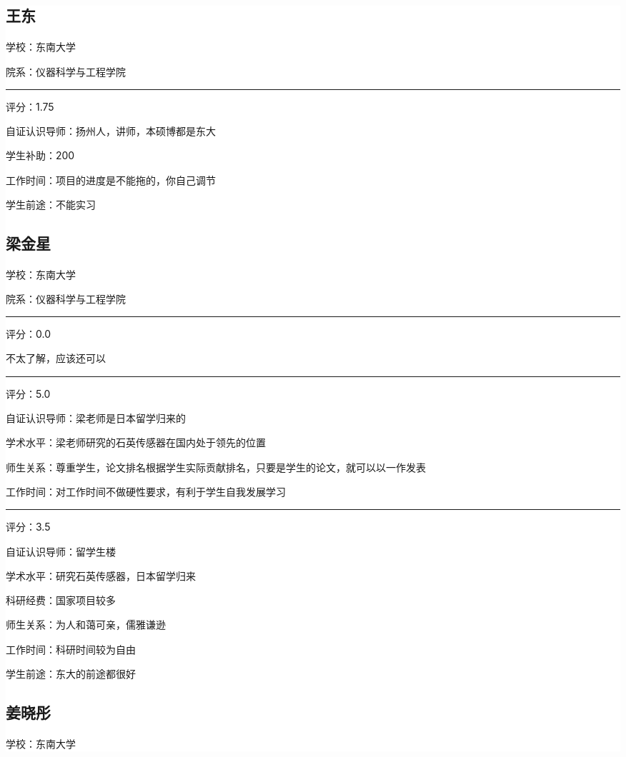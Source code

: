 ## 王东

学校：东南大学

院系：仪器科学与工程学院

* * *

评分：1.75

自证认识导师：扬州人，讲师，本硕博都是东大

学生补助：200

工作时间：项目的进度是不能拖的，你自己调节

学生前途：不能实习

## 梁金星

学校：东南大学

院系：仪器科学与工程学院

* * *

评分：0.0

不太了解，应该还可以

* * *

评分：5.0

自证认识导师：梁老师是日本留学归来的

学术水平：梁老师研究的石英传感器在国内处于领先的位置

师生关系：尊重学生，论文排名根据学生实际贡献排名，只要是学生的论文，就可以以一作发表

工作时间：对工作时间不做硬性要求，有利于学生自我发展学习

* * *

评分：3.5

自证认识导师：留学生楼

学术水平：研究石英传感器，日本留学归来

科研经费：国家项目较多

师生关系：为人和蔼可亲，儒雅谦逊

工作时间：科研时间较为自由

学生前途：东大的前途都很好

## 姜晓彤

学校：东南大学
